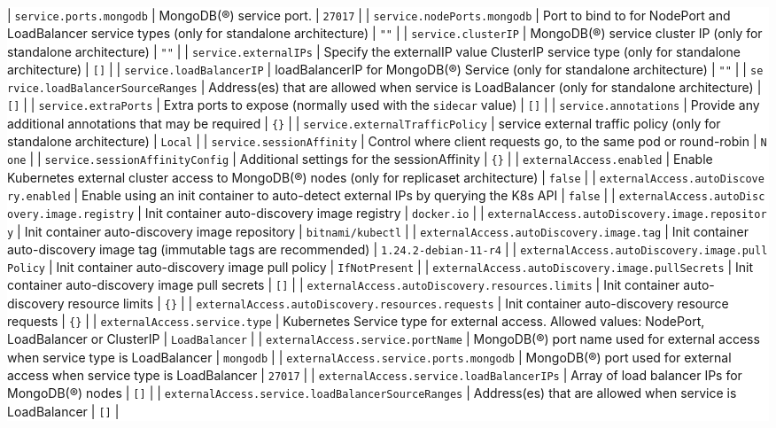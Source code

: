 | `service.ports.mongodb`                                  | MongoDB(&reg;) service port.                                                                                                                    | `27017`               |
| `service.nodePorts.mongodb`                              | Port to bind to for NodePort and LoadBalancer service types (only for standalone architecture)                                                  | `""`                  |
| `service.clusterIP`                                      | MongoDB(&reg;) service cluster IP (only for standalone architecture)                                                                            | `""`                  |
| `service.externalIPs`                                    | Specify the externalIP value ClusterIP service type (only for standalone architecture)                                                          | `[]`                  |
| `service.loadBalancerIP`                                 | loadBalancerIP for MongoDB(&reg;) Service (only for standalone architecture)                                                                    | `""`                  |
| `service.loadBalancerSourceRanges`                       | Address(es) that are allowed when service is LoadBalancer (only for standalone architecture)                                                    | `[]`                  |
| `service.extraPorts`                                     | Extra ports to expose (normally used with the `sidecar` value)                                                                                  | `[]`                  |
| `service.annotations`                                    | Provide any additional annotations that may be required                                                                                         | `{}`                  |
| `service.externalTrafficPolicy`                          | service external traffic policy (only for standalone architecture)                                                                              | `Local`               |
| `service.sessionAffinity`                                | Control where client requests go, to the same pod or round-robin                                                                                | `None`                |
| `service.sessionAffinityConfig`                          | Additional settings for the sessionAffinity                                                                                                     | `{}`                  |
| `externalAccess.enabled`                                 | Enable Kubernetes external cluster access to MongoDB(&reg;) nodes (only for replicaset architecture)                                            | `false`               |
| `externalAccess.autoDiscovery.enabled`                   | Enable using an init container to auto-detect external IPs by querying the K8s API                                                              | `false`               |
| `externalAccess.autoDiscovery.image.registry`            | Init container auto-discovery image registry                                                                                                    | `docker.io`           |
| `externalAccess.autoDiscovery.image.repository`          | Init container auto-discovery image repository                                                                                                  | `bitnami/kubectl`     |
| `externalAccess.autoDiscovery.image.tag`                 | Init container auto-discovery image tag (immutable tags are recommended)                                                                        | `1.24.2-debian-11-r4` |
| `externalAccess.autoDiscovery.image.pullPolicy`          | Init container auto-discovery image pull policy                                                                                                 | `IfNotPresent`        |
| `externalAccess.autoDiscovery.image.pullSecrets`         | Init container auto-discovery image pull secrets                                                                                                | `[]`                  |
| `externalAccess.autoDiscovery.resources.limits`          | Init container auto-discovery resource limits                                                                                                   | `{}`                  |
| `externalAccess.autoDiscovery.resources.requests`        | Init container auto-discovery resource requests                                                                                                 | `{}`                  |
| `externalAccess.service.type`                            | Kubernetes Service type for external access. Allowed values: NodePort, LoadBalancer or ClusterIP                                                | `LoadBalancer`        |
| `externalAccess.service.portName`                        | MongoDB(&reg;) port name used for external access when service type is LoadBalancer                                                             | `mongodb`             |
| `externalAccess.service.ports.mongodb`                   | MongoDB(&reg;) port used for external access when service type is LoadBalancer                                                                  | `27017`               |
| `externalAccess.service.loadBalancerIPs`                 | Array of load balancer IPs for MongoDB(&reg;) nodes                                                                                             | `[]`                  |
| `externalAccess.service.loadBalancerSourceRanges`        | Address(es) that are allowed when service is LoadBalancer                                                                                       | `[]`                  |